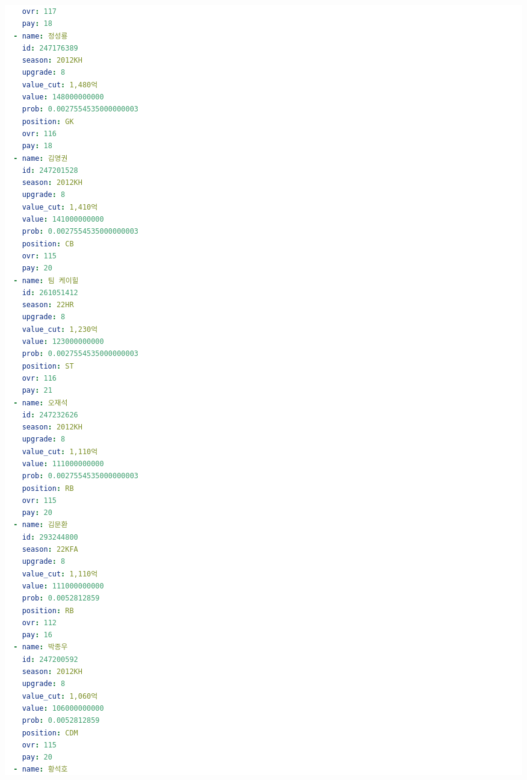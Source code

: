 ```yaml
    ovr: 117
    pay: 18
  - name: 정성룡
    id: 247176389
    season: 2012KH
    upgrade: 8
    value_cut: 1,480억
    value: 148000000000
    prob: 0.0027554535000000003
    position: GK
    ovr: 116
    pay: 18
  - name: 김영권
    id: 247201528
    season: 2012KH
    upgrade: 8
    value_cut: 1,410억
    value: 141000000000
    prob: 0.0027554535000000003
    position: CB
    ovr: 115
    pay: 20
  - name: 팀 케이힐
    id: 261051412
    season: 22HR
    upgrade: 8
    value_cut: 1,230억
    value: 123000000000
    prob: 0.0027554535000000003
    position: ST
    ovr: 116
    pay: 21
  - name: 오재석
    id: 247232626
    season: 2012KH
    upgrade: 8
    value_cut: 1,110억
    value: 111000000000
    prob: 0.0027554535000000003
    position: RB
    ovr: 115
    pay: 20
  - name: 김문환
    id: 293244800
    season: 22KFA
    upgrade: 8
    value_cut: 1,110억
    value: 111000000000
    prob: 0.0052812859
    position: RB
    ovr: 112
    pay: 16
  - name: 박종우
    id: 247200592
    season: 2012KH
    upgrade: 8
    value_cut: 1,060억
    value: 106000000000
    prob: 0.0052812859
    position: CDM
    ovr: 115
    pay: 20
  - name: 황석호
```